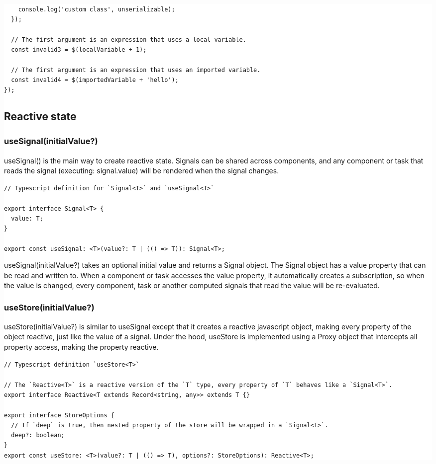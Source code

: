 ```
    console.log('custom class', unserializable);
  });
 
  // The first argument is an expression that uses a local variable.
  const invalid3 = $(localVariable + 1);
 
  // The first argument is an expression that uses an imported variable.
  const invalid4 = $(importedVariable + 'hello');
});
```

## Reactive state

### useSignal(initialValue?)

useSignal() is the main way to create reactive state. Signals can be shared across components, and any component or task that reads the signal (executing: signal.value) will be rendered when the signal changes.

```
// Typescript definition for `Signal<T>` and `useSignal<T>`
 
export interface Signal<T> {
  value: T;
}
 
export const useSignal: <T>(value?: T | (() => T)): Signal<T>;
```

useSignal(initialValue?) takes an optional initial value and returns a Signal<T> object. The Signal<T> object has a value property that can be read and written to. When a component or task accesses the value property, it automatically creates a subscription, so when the value is changed, every component, task or another computed signals that read the value will be re-evaluated.

### useStore(initialValue?)

useStore(initialValue?) is similar to useSignal except that it creates a reactive javascript object, making every property of the object reactive, just like the value of a signal. Under the hood, useStore is implemented using a Proxy object that intercepts all property access, making the property reactive.

```
// Typescript definition `useStore<T>`
 
// The `Reactive<T>` is a reactive version of the `T` type, every property of `T` behaves like a `Signal<T>`.
export interface Reactive<T extends Record<string, any>> extends T {}
 
export interface StoreOptions {
  // If `deep` is true, then nested property of the store will be wrapped in a `Signal<T>`.
  deep?: boolean;
}
export const useStore: <T>(value?: T | (() => T), options?: StoreOptions): Reactive<T>;
```
